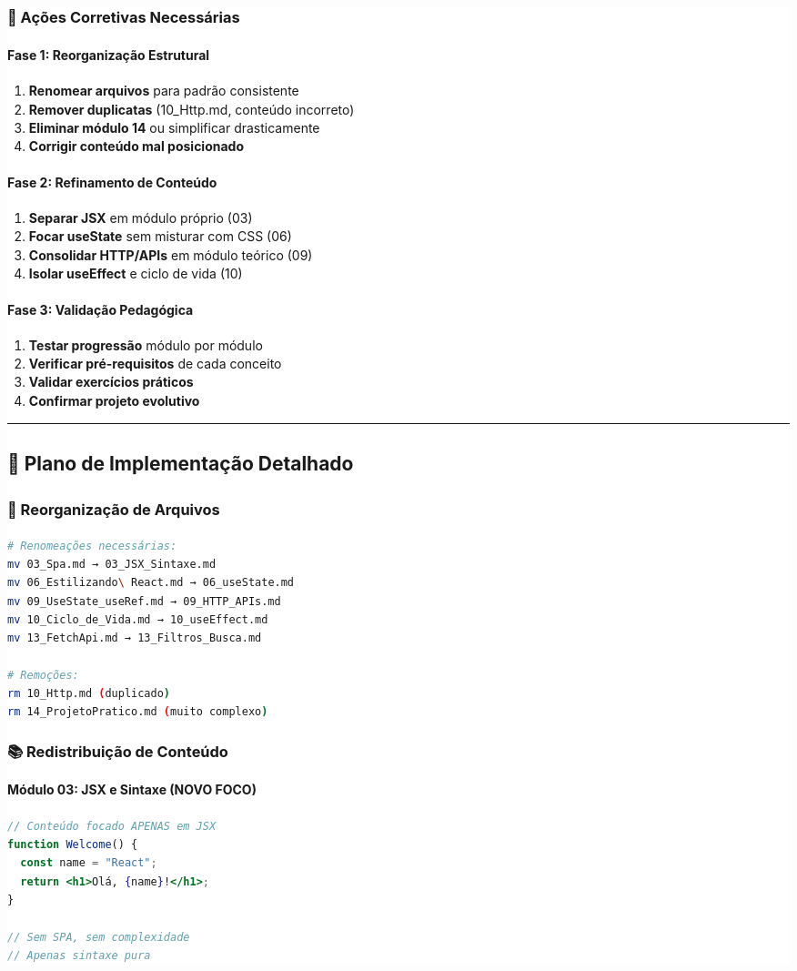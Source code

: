 ### **🔧 Ações Corretivas Necessárias**

#### **Fase 1: Reorganização Estrutural**
1. **Renomear arquivos** para padrão consistente
2. **Remover duplicatas** (10_Http.md, conteúdo incorreto)
3. **Eliminar módulo 14** ou simplificar drasticamente
4. **Corrigir conteúdo mal posicionado**

#### **Fase 2: Refinamento de Conteúdo**
1. **Separar JSX** em módulo próprio (03)
2. **Focar useState** sem misturar com CSS (06)
3. **Consolidar HTTP/APIs** em módulo teórico (09)
4. **Isolar useEffect** e ciclo de vida (10)

#### **Fase 3: Validação Pedagógica**
1. **Testar progressão** módulo por módulo
2. **Verificar pré-requisitos** de cada conceito
3. **Validar exercícios práticos**
4. **Confirmar projeto evolutivo**

---

## 📝 **Plano de Implementação Detalhado**

### **🔄 Reorganização de Arquivos**

```bash
# Renomeações necessárias:
mv 03_Spa.md → 03_JSX_Sintaxe.md
mv 06_Estilizando\ React.md → 06_useState.md
mv 09_UseState_useRef.md → 09_HTTP_APIs.md  
mv 10_Ciclo_de_Vida.md → 10_useEffect.md
mv 13_FetchApi.md → 13_Filtros_Busca.md

# Remoções:
rm 10_Http.md (duplicado)
rm 14_ProjetoPratico.md (muito complexo)
```

### **📚 Redistribuição de Conteúdo**

#### **Módulo 03: JSX e Sintaxe (NOVO FOCO)**
```jsx
// Conteúdo focado APENAS em JSX
function Welcome() {
  const name = "React";
  return <h1>Olá, {name}!</h1>;
}

// Sem SPA, sem complexidade
// Apenas sintaxe pura
```
